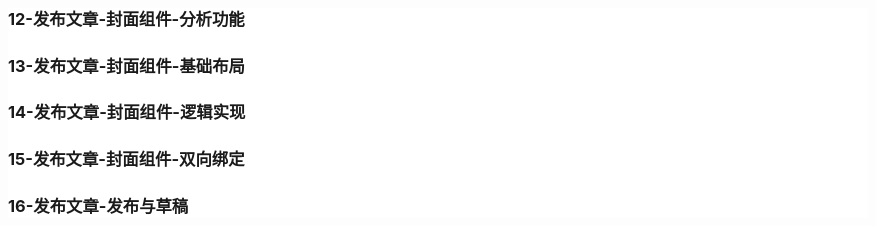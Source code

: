 ### 12-发布文章-封面组件-分析功能



### 13-发布文章-封面组件-基础布局



### 14-发布文章-封面组件-逻辑实现



### 15-发布文章-封面组件-双向绑定



### 16-发布文章-发布与草稿